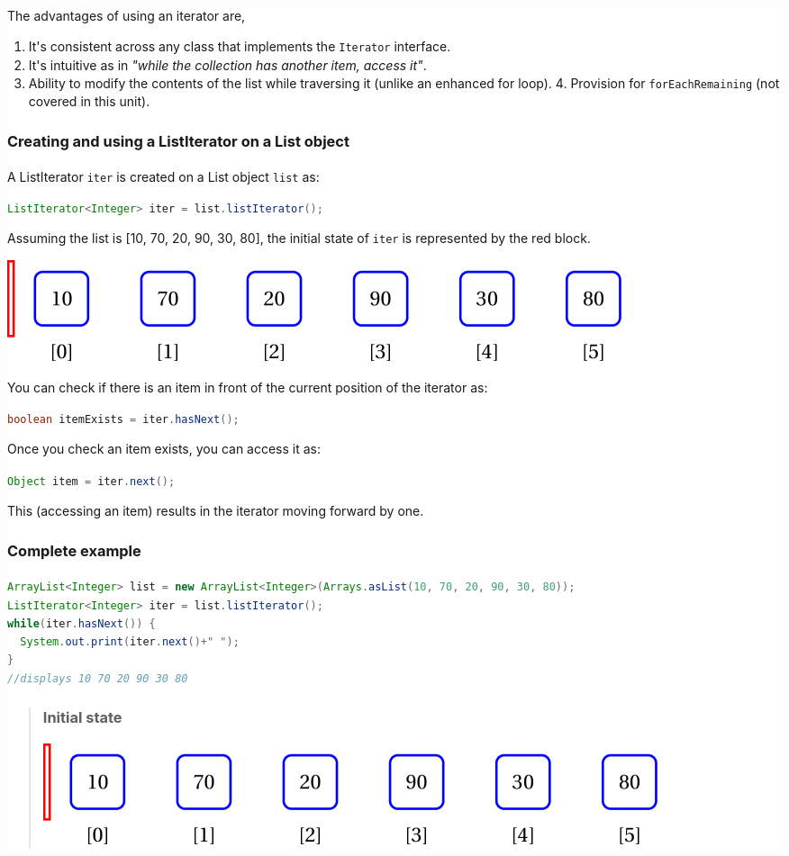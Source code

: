 The advantages of using an iterator are,

1. It's consistent across any class that implements the `Iterator` interface. 
2. It's intuitive as in *"while the collection has another item, access it"*.
3. Ability to modify the contents of the list while traversing it (unlike an enhanced for loop).
	4. Provision for `forEachRemaining` (not covered in this unit).

### Creating and using a ListIterator on a List object

A ListIterator `iter` is created on a List object `list` as:

```java
ListIterator<Integer> iter = list.listIterator();
```

Assuming the list is [10, 70, 20, 90, 30, 80], the initial state of `iter` is represented by the red block.

![](./fig/06-lists/listIterator/listIterator-figure1.png)


You can check if there is an item in front of the current position of the iterator as:

```java
boolean itemExists = iter.hasNext();
```

Once you check an item exists, you can access it as:

```java
Object item = iter.next();
```

This (accessing an item) results in the iterator moving forward by one.

### Complete example

```java
ArrayList<Integer> list = new ArrayList<Integer>(Arrays.asList(10, 70, 20, 90, 30, 80));
ListIterator<Integer> iter = list.listIterator();
while(iter.hasNext()) {
  System.out.print(iter.next()+" ");
}
//displays 10 70 20 90 30 80
```

> ### Initial state
> 
> ![](./fig/06-lists/listIterator/listIterator-figure1.png)
 